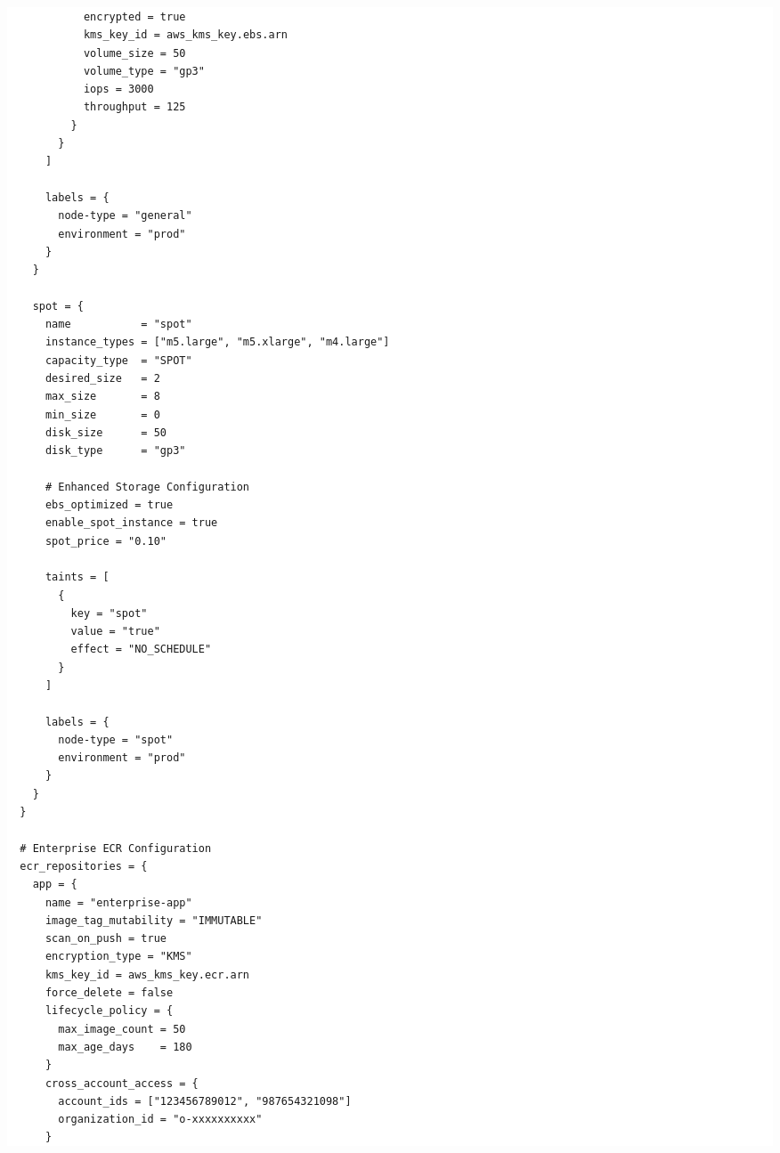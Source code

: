 ```hcl
            encrypted = true
            kms_key_id = aws_kms_key.ebs.arn
            volume_size = 50
            volume_type = "gp3"
            iops = 3000
            throughput = 125
          }
        }
      ]
      
      labels = {
        node-type = "general"
        environment = "prod"
      }
    }
    
    spot = {
      name           = "spot"
      instance_types = ["m5.large", "m5.xlarge", "m4.large"]
      capacity_type  = "SPOT"
      desired_size   = 2
      max_size       = 8
      min_size       = 0
      disk_size      = 50
      disk_type      = "gp3"
      
      # Enhanced Storage Configuration
      ebs_optimized = true
      enable_spot_instance = true
      spot_price = "0.10"
      
      taints = [
        {
          key = "spot"
          value = "true"
          effect = "NO_SCHEDULE"
        }
      ]
      
      labels = {
        node-type = "spot"
        environment = "prod"
      }
    }
  }

  # Enterprise ECR Configuration
  ecr_repositories = {
    app = {
      name = "enterprise-app"
      image_tag_mutability = "IMMUTABLE"
      scan_on_push = true
      encryption_type = "KMS"
      kms_key_id = aws_kms_key.ecr.arn
      force_delete = false
      lifecycle_policy = {
        max_image_count = 50
        max_age_days    = 180
      }
      cross_account_access = {
        account_ids = ["123456789012", "987654321098"]
        organization_id = "o-xxxxxxxxxx"
      }
```
